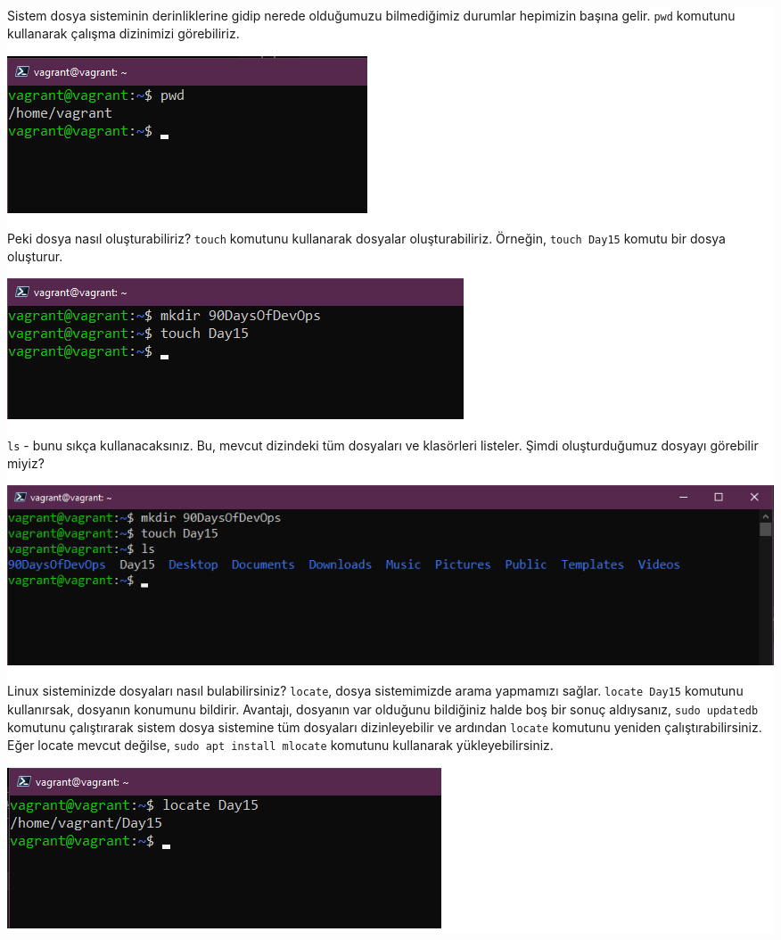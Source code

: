 Sistem dosya sisteminin derinliklerine gidip nerede olduğumuzu bilmediğimiz durumlar hepimizin başına gelir. `pwd` komutunu kullanarak çalışma dizinimizi görebiliriz. 

![](Images/Day15_Linux10.png)

Peki dosya nasıl oluşturabiliriz? `touch` komutunu kullanarak dosyalar oluşturabiliriz. Örneğin, `touch Day15` komutu bir dosya oluşturur. 

![](Images/Day15_Linux11.png)

`ls` - bunu sıkça kullanacaksınız. Bu, mevcut dizindeki tüm dosyaları ve klasörleri listeler. Şimdi oluşturduğumuz dosyayı görebilir miyiz?

![](Images/Day15_Linux12.png)

Linux sisteminizde dosyaları nasıl bulabilirsiniz? `locate`, dosya sistemimizde arama yapmamızı sağlar. `locate Day15` komutunu kullanırsak, dosyanın konumunu bildirir. Avantajı, dosyanın var olduğunu bildiğiniz halde boş bir sonuç aldıysanız, `sudo updatedb` komutunu çalıştırarak sistem dosya sistemine tüm dosyaları dizinleyebilir ve ardından `locate` komutunu yeniden çalıştırabilirsiniz. Eğer locate mevcut değilse, `sudo apt install mlocate` komutunu kullanarak yükleyebilirsiniz.

![](Images/Day15_Linux13.png)
